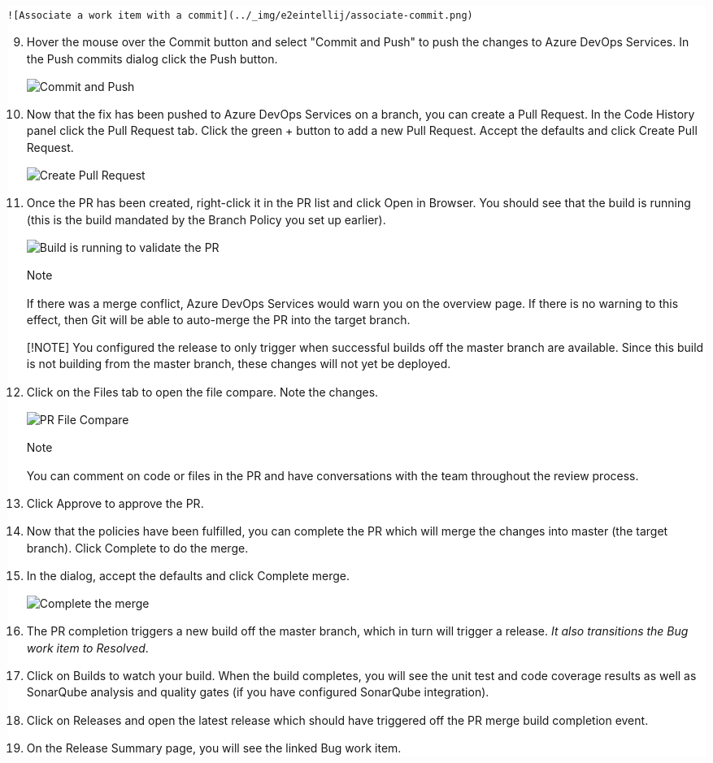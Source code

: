     ![Associate a work item with a commit](../_img/e2eintellij/associate-commit.png)

9. Hover the mouse over the Commit button and select "Commit and Push" to push the changes to Azure DevOps Services. In the Push commits dialog click the Push button.

    ![Commit and Push](../_img/e2eintellij/commit-and-push.png)

10. Now that the fix has been pushed to Azure DevOps Services on a branch, you can create a Pull Request. In the Code History panel click the Pull Request tab. Click the green + button to add a new Pull Request. Accept the defaults and click Create Pull Request.

     ![Create Pull Request](../_img/e2eintellij/create-pull-request.png)

11. Once the PR has been created, right-click it in the PR list and click Open in Browser. You should see that the build is running (this is the build mandated by the Branch Policy you set up earlier).

     ![Build is running to validate the PR](../_img/e2eintellij/pr-overview.png)

    > [!NOTE]
    > If there was a merge conflict, Azure DevOps Services would warn you on the overview page. If there is no warning to this effect, then Git will be able to auto-merge the PR into the target branch.
    >
    > [!NOTE]
    > You configured the release to only trigger when successful builds off the master branch are available. Since this build is not building from the master branch, these changes will not yet be deployed.

12. Click on the Files tab to open the file compare. Note the changes.

     ![PR File Compare](../_img/e2eintellij/PR-file-compare.png)

    > [!NOTE]
    > You can comment on code or files in the PR and have conversations with the team throughout the review process.

13. Click Approve to approve the PR.

14. Now that the policies have been fulfilled, you can complete the PR which will merge the changes into master (the target branch). Click Complete to do the merge.

15. In the dialog, accept the defaults and click Complete merge.

     ![Complete the merge](../_img/e2eintellij/complete-merge.png)

16. The PR completion triggers a new build off the master branch, which in turn will trigger a release. _It also transitions the Bug work item to Resolved_.

17. Click on Builds to watch your build. When the build completes, you will see the unit test and code coverage results as well as SonarQube analysis and quality gates (if you have configured SonarQube integration).

18. Click on Releases and open the latest release which should have triggered off the PR merge build completion event.

19. On the Release Summary page, you will see the linked Bug work item.
